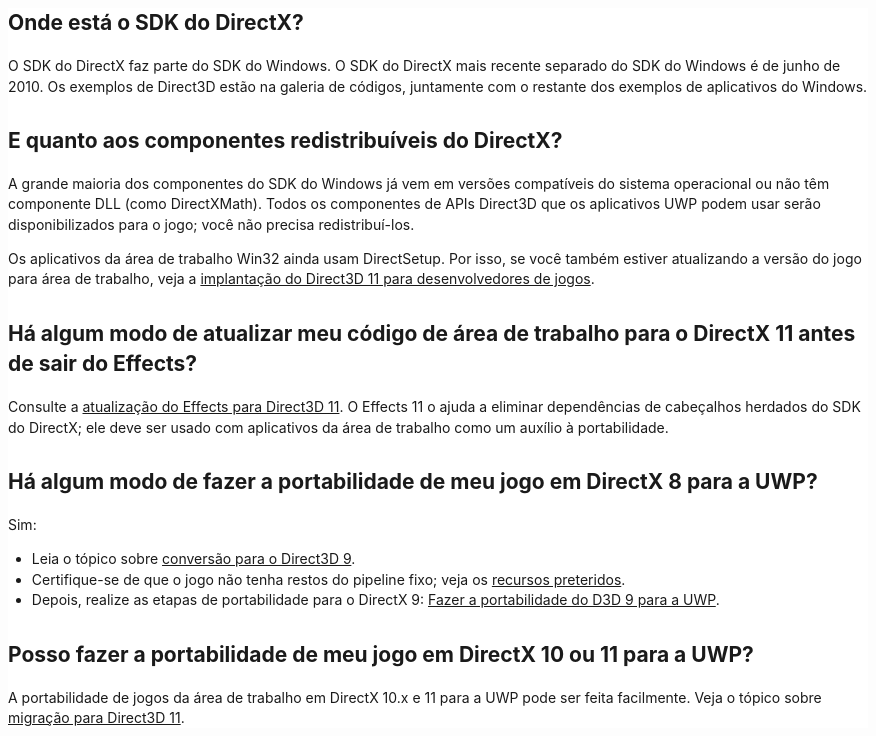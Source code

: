 ## <a name="where-is-the-directx-sdk"></a>Onde está o SDK do DirectX?


O SDK do DirectX faz parte do SDK do Windows. O SDK do DirectX mais recente separado do SDK do Windows é de junho de 2010. Os exemplos de Direct3D estão na galeria de códigos, juntamente com o restante dos exemplos de aplicativos do Windows.

## <a name="what-about-directx-redistributables"></a>E quanto aos componentes redistribuíveis do DirectX?


A grande maioria dos componentes do SDK do Windows já vem em versões compatíveis do sistema operacional ou não têm componente DLL (como DirectXMath). Todos os componentes de APIs Direct3D que os aplicativos UWP podem usar serão disponibilizados para o jogo; você não precisa redistribuí-los.

Os aplicativos da área de trabalho Win32 ainda usam DirectSetup. Por isso, se você também estiver atualizando a versão do jogo para área de trabalho, veja a [implantação do Direct3D 11 para desenvolvedores de jogos](https://docs.microsoft.com/windows/desktop/direct3darticles/direct3d11-deployment).

## <a name="is-there-any-way-i-can-update-my-desktop-code-to-directx-11-before-moving-away-from-effects"></a>Há algum modo de atualizar meu código de área de trabalho para o DirectX 11 antes de sair do Effects?


Consulte a [atualização do Effects para Direct3D 11](https://github.com/Microsoft/FX11). O Effects 11 o ajuda a eliminar dependências de cabeçalhos herdados do SDK do DirectX; ele deve ser usado com aplicativos da área de trabalho como um auxílio à portabilidade.

##  <a name="is-there-a-path-for-porting-my-directx-8-game-to-uwp"></a>Há algum modo de fazer a portabilidade de meu jogo em DirectX 8 para a UWP?


Sim:

-   Leia o tópico sobre [conversão para o Direct3D 9](https://docs.microsoft.com/windows/desktop/direct3d9/converting-to-directx-9).
-   Certifique-se de que o jogo não tenha restos do pipeline fixo; veja os [recursos preteridos](https://docs.microsoft.com/windows/desktop/direct3d10/d3d10-graphics-programming-guide-api-features-deprecated).
-   Depois, realize as etapas de portabilidade para o DirectX 9: [Fazer a portabilidade do D3D 9 para a UWP](walkthrough--simple-port-from-direct3d-9-to-11-1.md).

##  <a name="can-i-port-my-directx-10-or-11-game-to-uwp"></a>Posso fazer a portabilidade de meu jogo em DirectX 10 ou 11 para a UWP?


A portabilidade de jogos da área de trabalho em DirectX 10.x e 11 para a UWP pode ser feita facilmente. Veja o tópico sobre [migração para Direct3D 11](https://docs.microsoft.com/windows/desktop/direct3d11/d3d11-programming-guide-migrating).
